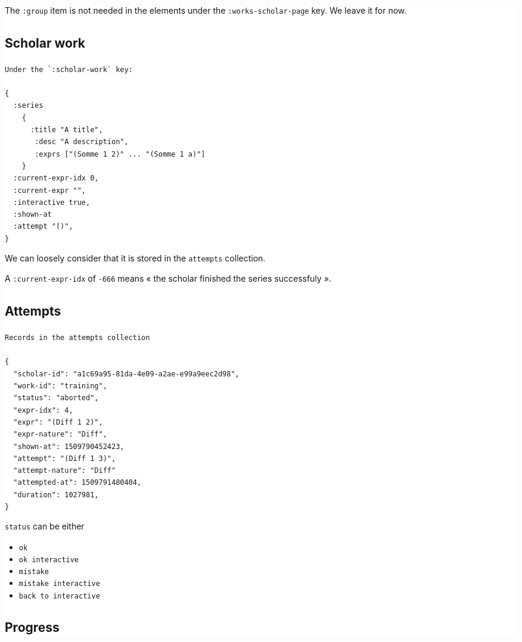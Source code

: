 The `:group` item is not needed in the elements under the `:works-scholar-page`
key. We leave it for now.

## Scholar work

    Under the `:scholar-work` key:

    {
      :series
        {
          :title "A title",
           :desc "A description",
           :exprs ["(Somme 1 2)" ... "(Somme 1 a)"]
        }
      :current-expr-idx 0,
      :current-expr "",
      :interactive true,
      :shown-at
      :attempt "()",
    }

We can loosely consider that it is stored in the `attempts` collection.

A `:current-expr-idx` of `-666` means « the scholar finished the series
successfuly ».

## Attempts


    Records in the attempts collection

    {
      "scholar-id": "a1c69a95-81da-4e09-a2ae-e99a9eec2d98",
      "work-id": "training",
      "status": "aborted",
      "expr-idx": 4,
      "expr": "(Diff 1 2)",
      "expr-nature": "Diff",
      "shown-at": 1509790452423,
      "attempt": "(Diff 1 3)",
      "attempt-nature": "Diff"
      "attempted-at": 1509791480404,
      "duration": 1027981,
    }

`status` can be either

* `ok`
* `ok interactive`
* `mistake`
* `mistake interactive`
* `back to interactive`

## Progress
